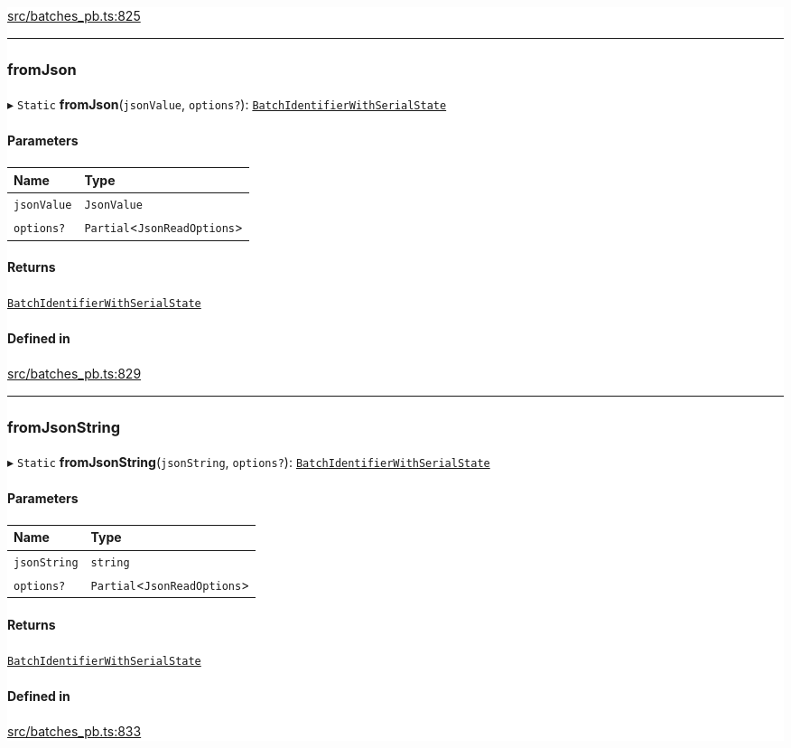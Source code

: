 [src/batches_pb.ts:825](https://github.com/TCUBEAI-TECHNOLOGIES-PRIVATE-LIMITED/ts-sdk/blob/85a94f2/src/batches_pb.ts#L825)

___

### fromJson

▸ `Static` **fromJson**(`jsonValue`, `options?`): [`BatchIdentifierWithSerialState`](BatchIdentifierWithSerialState.md)

#### Parameters

| Name | Type |
| :------ | :------ |
| `jsonValue` | `JsonValue` |
| `options?` | `Partial`<`JsonReadOptions`\> |

#### Returns

[`BatchIdentifierWithSerialState`](BatchIdentifierWithSerialState.md)

#### Defined in

[src/batches_pb.ts:829](https://github.com/TCUBEAI-TECHNOLOGIES-PRIVATE-LIMITED/ts-sdk/blob/85a94f2/src/batches_pb.ts#L829)

___

### fromJsonString

▸ `Static` **fromJsonString**(`jsonString`, `options?`): [`BatchIdentifierWithSerialState`](BatchIdentifierWithSerialState.md)

#### Parameters

| Name | Type |
| :------ | :------ |
| `jsonString` | `string` |
| `options?` | `Partial`<`JsonReadOptions`\> |

#### Returns

[`BatchIdentifierWithSerialState`](BatchIdentifierWithSerialState.md)

#### Defined in

[src/batches_pb.ts:833](https://github.com/TCUBEAI-TECHNOLOGIES-PRIVATE-LIMITED/ts-sdk/blob/85a94f2/src/batches_pb.ts#L833)
